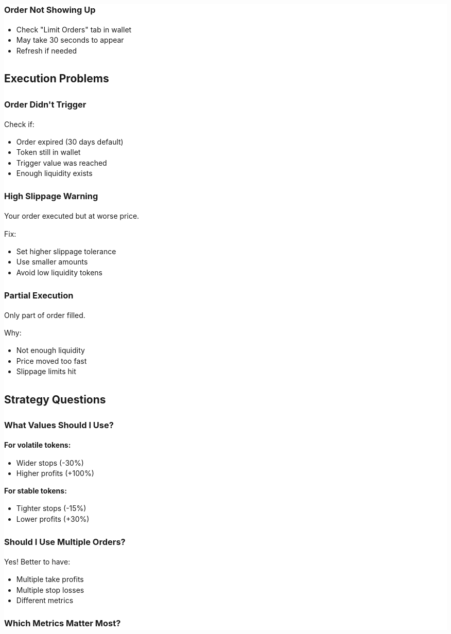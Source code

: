 ### Order Not Showing Up
* Check "Limit Orders" tab in wallet
* May take 30 seconds to appear
* Refresh if needed

## Execution Problems

### Order Didn't Trigger
Check if:
* Order expired (30 days default)
* Token still in wallet
* Trigger value was reached
* Enough liquidity exists

### High Slippage Warning
Your order executed but at worse price.

Fix:
* Set higher slippage tolerance
* Use smaller amounts
* Avoid low liquidity tokens

### Partial Execution
Only part of order filled.

Why:
* Not enough liquidity
* Price moved too fast
* Slippage limits hit

## Strategy Questions

### What Values Should I Use?

**For volatile tokens:**
* Wider stops (-30%)
* Higher profits (+100%)

**For stable tokens:**
* Tighter stops (-15%)
* Lower profits (+30%)

### Should I Use Multiple Orders?
Yes! Better to have:
* Multiple take profits
* Multiple stop losses
* Different metrics

### Which Metrics Matter Most?
